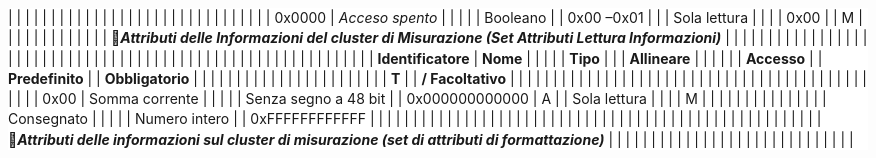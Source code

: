 |                                                                                                     |                                 |               |                            |                             |               |                      |                |                |                  |                   |                   |              |                   |                   |                 |                 |                  |                  |                  |                  |   |   |   |   |   |   |   |   |
| 0x0000                                                                                              | _Acceso spento_                 |               |                            |                             |               | Booleano             |                | 0x00 –0x01     |                  |                   | Sola lettura      |              |                   |                   | 0x00            |                 | M                |                  |                  |                  |   |   |   |   |   |   |   |   |
| _**Attributi delle Informazioni del cluster di Misurazione (Set Attributi Lettura Informazioni)**_ |                                 |               |                            |                             |               |                      |                |                |                  |                   |                   |              |                   |                   |                 |                 |                  |                  |                  |                  |   |   |   |   |   |   |   |   |
|                                                                                                     |                                 |               |                            |                             |               |                      |                |                |                  |                   |                   |              |                   |                   |                 |                 |                  |                  |                  |                  |   |   |   |   |   |   |   |   |
| **Identificatore**                                                                                  | **Nome**                        |               |                            |                             |               | **Tipo**             |                |                | **Allineare**    |                   |                   |              |                   |                   | **Accesso**     |                 | **Predefinito**  |                  | **Obbligatorio** |                  |   |   |   |   |   |   |   |   |
|                                                                                                     |                                 |               |                            |                             |               |                      |                |                |                  |                   |                   | **T**        |                   | **/ Facoltativo** |                 |                 |                  |                  |                  |                  |   |   |   |   |   |   |   |   |
|                                                                                                     |                                 |               |                            |                             |               |                      |                |                |                  |                   |                   |              |                   |                   |                 |                 |                  |                  |                  |                  |   |   |   |   |   |   |   |   |
| 0x00                                                                                                | Somma corrente                  |               |                            |                             |               | Senza segno a 48 bit |                | 0x000000000000 | A                |                   | Sola lettura      |              |                   |                   | M               |                 |                  |                  |                  |                  |   |   |   |   |   |   |   |   |
| Consegnato                                                                                          |                                 |               |                            |                             | Numero intero |                      | 0xFFFFFFFFFFFF |                |                  |                   |                   |              |                   |                   |                 |                 |                  |                  |                  |                  |   |   |   |   |   |   |   |   |
|                                                                                                     |                                 |               |                            |                             |               |                      |                |                |                  |                   |                   |              |                   |                   |                 |                 |                  |                  |                  |                  |   |   |   |   |   |   |   |   |
| _**Attributi delle informazioni sul cluster di misurazione (set di attributi di formattazione)**_  |                                 |               |                            |                             |               |                      |                |                |                  |                   |                   |              |                   |                   |                 |                 |                  |                  |                  |                  |   |   |   |   |   |   |   |   |